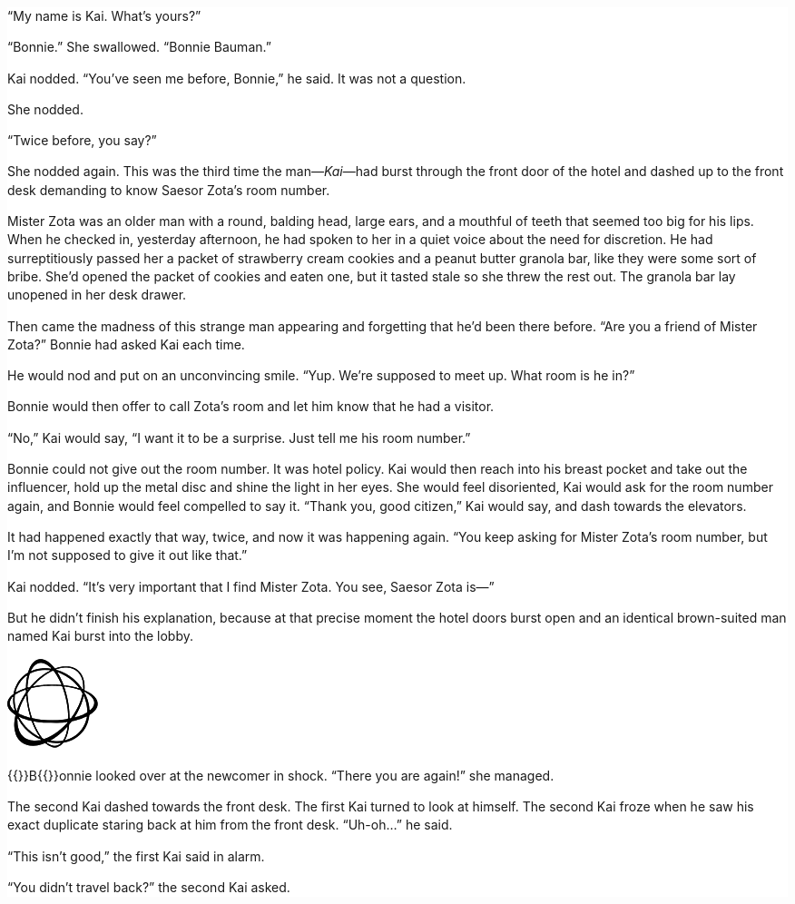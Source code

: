 “My name is Kai. What’s yours?”

“Bonnie.” She swallowed. “Bonnie Bauman.”

Kai nodded. “You’ve seen me before, Bonnie,” he said. It was not a question.

She nodded.

“Twice before, you say?”

She nodded again. This was the third time the man—*Kai*—had burst through the front door of the hotel and dashed up to the front desk demanding to know Saesor Zota’s room number.

Mister Zota was an older man with a round, balding head, large ears, and a mouthful of teeth that seemed too big for his lips. When he checked in, yesterday afternoon, he had spoken to her in a quiet voice about the need for discretion. He had surreptitiously passed her a packet of strawberry cream cookies and a peanut butter granola bar, like they were some sort of bribe. She’d opened the packet of cookies and eaten one, but it tasted stale so she threw the rest out. The granola bar lay unopened in her desk drawer.

Then came the madness of this strange man appearing and forgetting that he’d been there before. “Are you a friend of Mister Zota?” Bonnie had asked Kai each time.

He would nod and put on an unconvincing smile. “Yup. We’re supposed to meet up. What room is he in?”

Bonnie would then offer to call Zota’s room and let him know that he had a visitor.

“No,” Kai would say, “I want it to be a surprise. Just tell me his room number.”

Bonnie could not give out the room number. It was hotel policy. Kai would then reach into his breast pocket and take out the influencer, hold up the metal disc and shine the light in her eyes. She would feel disoriented, Kai would ask for the room number again, and Bonnie would feel compelled to say it. “Thank you, good citizen,” Kai would say, and dash towards the elevators.

It had happened exactly that way, twice, and now it was happening again. “You keep asking for Mister Zota’s room number, but I’m not supposed to give it out like that.”

Kai nodded. “It’s very important that I find Mister Zota. You see, Saesor Zota is—”

But he didn’t finish his explanation, because at that precise moment the hotel doors burst open and an identical brown-suited man named Kai burst into the lobby.

![Orbit-sml](images/Orbit-sml.png)

{{<glyph>}}B{{</glyph>}}onnie looked over at the newcomer in shock. “There you are again!” she managed.

The second Kai dashed towards the front desk. The first Kai turned to look at himself. The second Kai froze when he saw his exact duplicate staring back at him from the front desk. “Uh-oh…” he said.

“This isn’t good,” the first Kai said in alarm.

“You didn’t travel back?” the second Kai asked.
